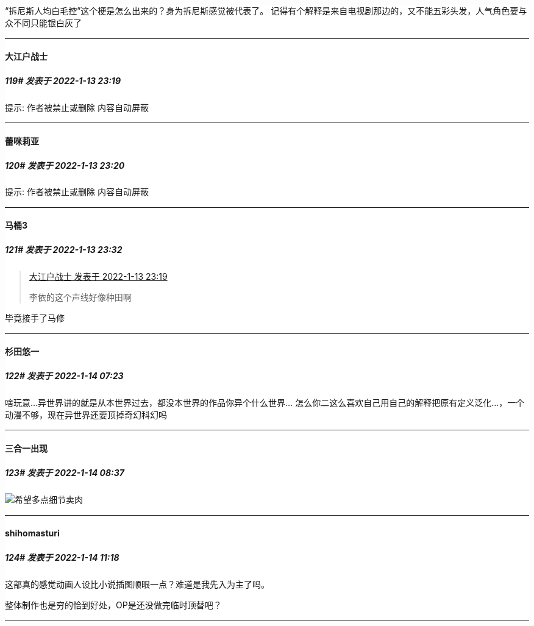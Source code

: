 “拆尼斯人均白毛控”这个梗是怎么出来的？身为拆尼斯感觉被代表了。</blockquote>
记得有个解释是来自电视剧那边的，又不能五彩头发，人气角色要与众不同只能银白灰了

*****

####  大江户战士  
##### 119#       发表于 2022-1-13 23:19

提示: 作者被禁止或删除 内容自动屏蔽

*****

####  蕾咪莉亚  
##### 120#       发表于 2022-1-13 23:20

提示: 作者被禁止或删除 内容自动屏蔽


*****

####  马桶3  
##### 121#       发表于 2022-1-13 23:32

<blockquote><a href="httphttps://bbs.saraba1st.com/2b/forum.php?mod=redirect&amp;goto=findpost&amp;pid=54279779&amp;ptid=1985608" target="_blank">大江户战士 发表于 2022-1-13 23:19</a>

李依的这个声线好像种田啊</blockquote>
毕竟接手了马修

*****

####  杉田悠一  
##### 122#       发表于 2022-1-14 07:23

啥玩意…异世界讲的就是从本世界过去，都没本世界的作品你异个什么世界…
怎么你二这么喜欢自己用自己的解释把原有定义泛化…，一个动漫不够，现在异世界还要顶掉奇幻科幻吗

*****

####  三合一出现  
##### 123#       发表于 2022-1-14 08:37

<img src="https://static.saraba1st.com/image/smiley/face2017/069.png" referrerpolicy="no-referrer">希望多点细节卖肉

*****

####  shihomasturi  
##### 124#       发表于 2022-1-14 11:18

这部真的感觉动画人设比小说插图顺眼一点？难道是我先入为主了吗。

整体制作也是穷的恰到好处，OP是还没做完临时顶替吧？

*****
